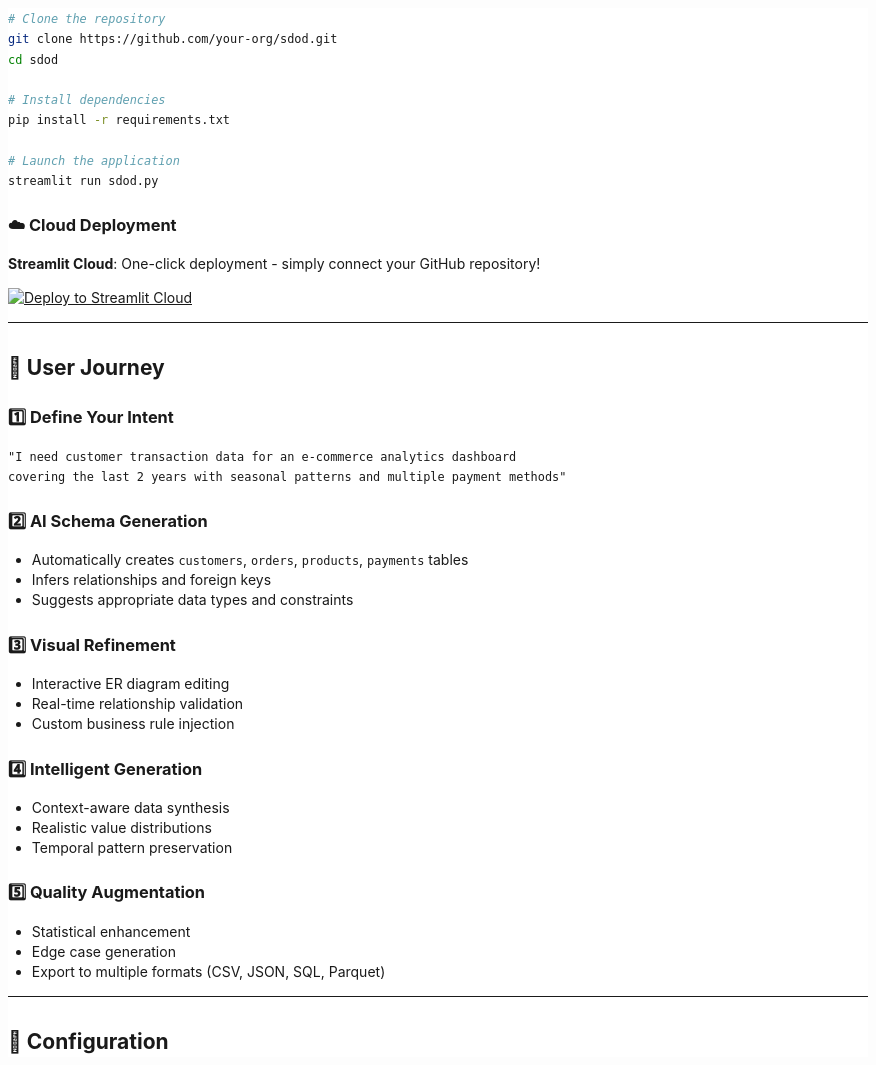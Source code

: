 ```bash
# Clone the repository
git clone https://github.com/your-org/sdod.git
cd sdod

# Install dependencies
pip install -r requirements.txt

# Launch the application
streamlit run sdod.py
```

### ☁️ **Cloud Deployment**

**Streamlit Cloud**: One-click deployment - simply connect your GitHub repository!

[![Deploy to Streamlit Cloud](https://static.streamlit.io/badges/streamlit_badge_black_white.svg)](https://share.streamlit.io/)

---

## 🎯 **User Journey**

### 1️⃣ **Define Your Intent**
```
"I need customer transaction data for an e-commerce analytics dashboard 
covering the last 2 years with seasonal patterns and multiple payment methods"
```

### 2️⃣ **AI Schema Generation**
- Automatically creates `customers`, `orders`, `products`, `payments` tables
- Infers relationships and foreign keys
- Suggests appropriate data types and constraints

### 3️⃣ **Visual Refinement**
- Interactive ER diagram editing
- Real-time relationship validation
- Custom business rule injection

### 4️⃣ **Intelligent Generation**
- Context-aware data synthesis
- Realistic value distributions
- Temporal pattern preservation

### 5️⃣ **Quality Augmentation**
- Statistical enhancement
- Edge case generation
- Export to multiple formats (CSV, JSON, SQL, Parquet)

---

## 🔧 **Configuration**
